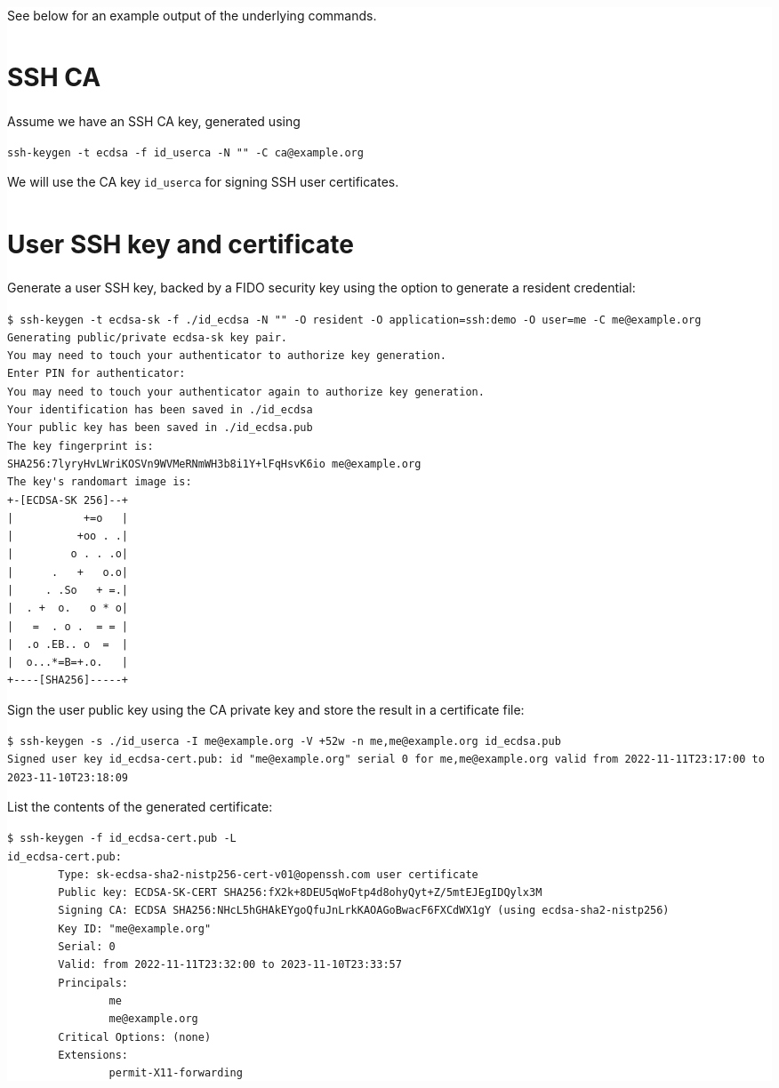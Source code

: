 See below for an example output of the underlying commands.

# SSH CA

Assume we have an SSH CA key, generated using

    ssh-keygen -t ecdsa -f id_userca -N "" -C ca@example.org

We will use the CA key `id_userca` for signing SSH user certificates.

# User SSH key and certificate

Generate a user SSH key, backed by a FIDO security key using the option to generate a resident credential:

```
$ ssh-keygen -t ecdsa-sk -f ./id_ecdsa -N "" -O resident -O application=ssh:demo -O user=me -C me@example.org
Generating public/private ecdsa-sk key pair.
You may need to touch your authenticator to authorize key generation.
Enter PIN for authenticator: 
You may need to touch your authenticator again to authorize key generation.
Your identification has been saved in ./id_ecdsa
Your public key has been saved in ./id_ecdsa.pub
The key fingerprint is:
SHA256:7lyryHvLWriKOSVn9WVMeRNmWH3b8i1Y+lFqHsvK6io me@example.org
The key's randomart image is:
+-[ECDSA-SK 256]--+
|           +=o   |
|          +oo . .|
|         o . . .o|
|      .   +   o.o|
|     . .So   + =.|
|  . +  o.   o * o|
|   =  . o .  = = |
|  .o .EB.. o  =  |
|  o...*=B=+.o.   |
+----[SHA256]-----+
```


Sign the user public key using the CA private key and store the result in a certificate file:

```
$ ssh-keygen -s ./id_userca -I me@example.org -V +52w -n me,me@example.org id_ecdsa.pub
Signed user key id_ecdsa-cert.pub: id "me@example.org" serial 0 for me,me@example.org valid from 2022-11-11T23:17:00 to 2023-11-10T23:18:09
```

List the contents of the generated certificate:

```
$ ssh-keygen -f id_ecdsa-cert.pub -L
id_ecdsa-cert.pub:
        Type: sk-ecdsa-sha2-nistp256-cert-v01@openssh.com user certificate
        Public key: ECDSA-SK-CERT SHA256:fX2k+8DEU5qWoFtp4d8ohyQyt+Z/5mtEJEgIDQylx3M
        Signing CA: ECDSA SHA256:NHcL5hGHAkEYgoQfuJnLrkKAOAGoBwacF6FXCdWX1gY (using ecdsa-sha2-nistp256)
        Key ID: "me@example.org"
        Serial: 0
        Valid: from 2022-11-11T23:32:00 to 2023-11-10T23:33:57
        Principals: 
                me
                me@example.org
        Critical Options: (none)
        Extensions: 
                permit-X11-forwarding
```